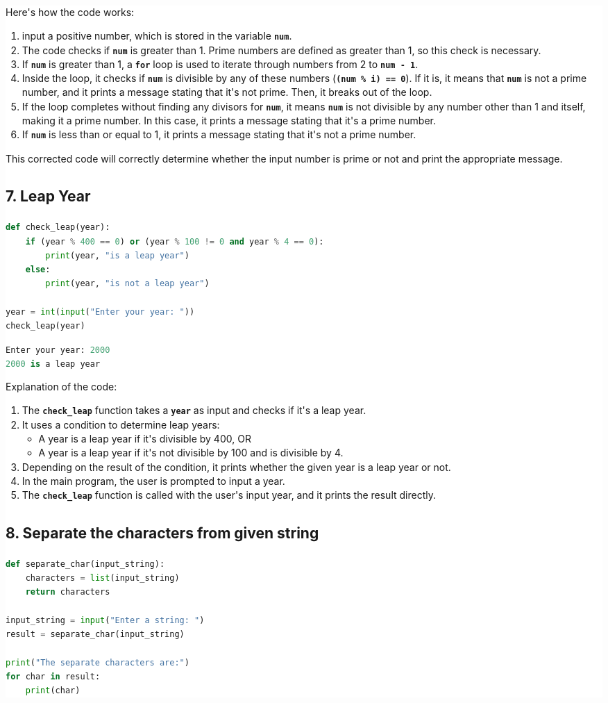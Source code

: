 Here's how the code works:

1.   input a positive number, which is stored in the variable **`num`**.
2. The code checks if **`num`** is greater than 1. Prime numbers are defined as greater than 1, so this check is necessary.
3. If **`num`** is greater than 1, a **`for`** loop is used to iterate through numbers from 2 to **`num - 1`**.
4. Inside the loop, it checks if **`num`** is divisible by any of these numbers (**`(num % i) == 0`**). If it is, it means that **`num`** is not a prime number, and it prints a message stating that it's not prime. Then, it breaks out of the loop.
5. If the loop completes without finding any divisors for **`num`**, it means **`num`** is not divisible by any number other than 1 and itself, making it a prime number. In this case, it prints a message stating that it's a prime number.
6. If **`num`** is less than or equal to 1, it prints a message stating that it's not a prime number.

This corrected code will correctly determine whether the input number is prime or not and print the appropriate message.

## 7. Leap Year

```python
def check_leap(year):
    if (year % 400 == 0) or (year % 100 != 0 and year % 4 == 0):
        print(year, "is a leap year")
    else:
        print(year, "is not a leap year")

year = int(input("Enter your year: "))
check_leap(year)
```

```python
Enter your year: 2000
2000 is a leap year
```

Explanation of the code:

1. The **`check_leap`** function takes a **`year`** as input and checks if it's a leap year.
2. It uses a condition to determine leap years:
    - A year is a leap year if it's divisible by 400, OR
    - A year is a leap year if it's not divisible by 100 and is divisible by 4.
3. Depending on the result of the condition, it prints whether the given year is a leap year or not.
4. In the main program, the user is prompted to input a year.
5. The **`check_leap`** function is called with the user's input year, and it prints the result directly.

## 8. Separate the characters from given string

```python
def separate_char(input_string):
    characters = list(input_string)
    return characters

input_string = input("Enter a string: ")
result = separate_char(input_string)

print("The separate characters are:")
for char in result:
    print(char)
```
